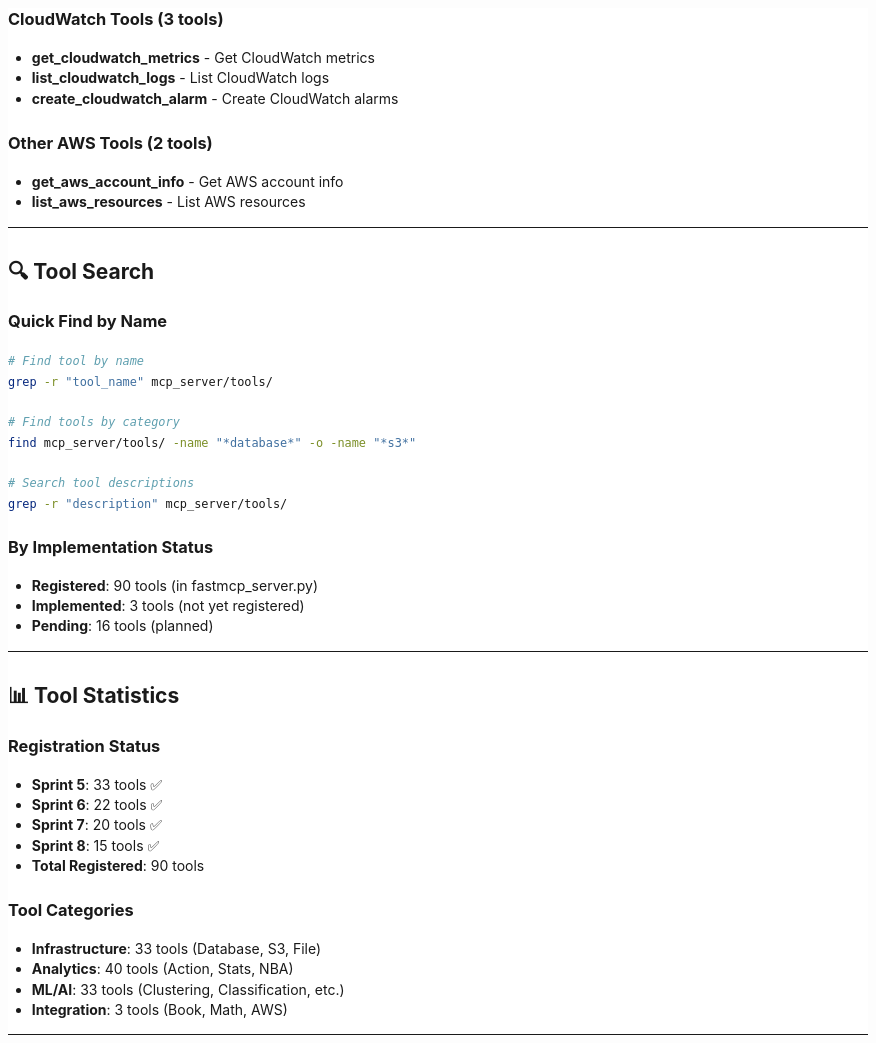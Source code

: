 ### CloudWatch Tools (3 tools)
- **get_cloudwatch_metrics** - Get CloudWatch metrics
- **list_cloudwatch_logs** - List CloudWatch logs
- **create_cloudwatch_alarm** - Create CloudWatch alarms

### Other AWS Tools (2 tools)
- **get_aws_account_info** - Get AWS account info
- **list_aws_resources** - List AWS resources

---

## 🔍 Tool Search

### Quick Find by Name
```bash
# Find tool by name
grep -r "tool_name" mcp_server/tools/

# Find tools by category
find mcp_server/tools/ -name "*database*" -o -name "*s3*"

# Search tool descriptions
grep -r "description" mcp_server/tools/
```

### By Implementation Status
- **Registered**: 90 tools (in fastmcp_server.py)
- **Implemented**: 3 tools (not yet registered)
- **Pending**: 16 tools (planned)

---

## 📊 Tool Statistics

### Registration Status
- **Sprint 5**: 33 tools ✅
- **Sprint 6**: 22 tools ✅
- **Sprint 7**: 20 tools ✅
- **Sprint 8**: 15 tools ✅
- **Total Registered**: 90 tools

### Tool Categories
- **Infrastructure**: 33 tools (Database, S3, File)
- **Analytics**: 40 tools (Action, Stats, NBA)
- **ML/AI**: 33 tools (Clustering, Classification, etc.)
- **Integration**: 3 tools (Book, Math, AWS)

---
